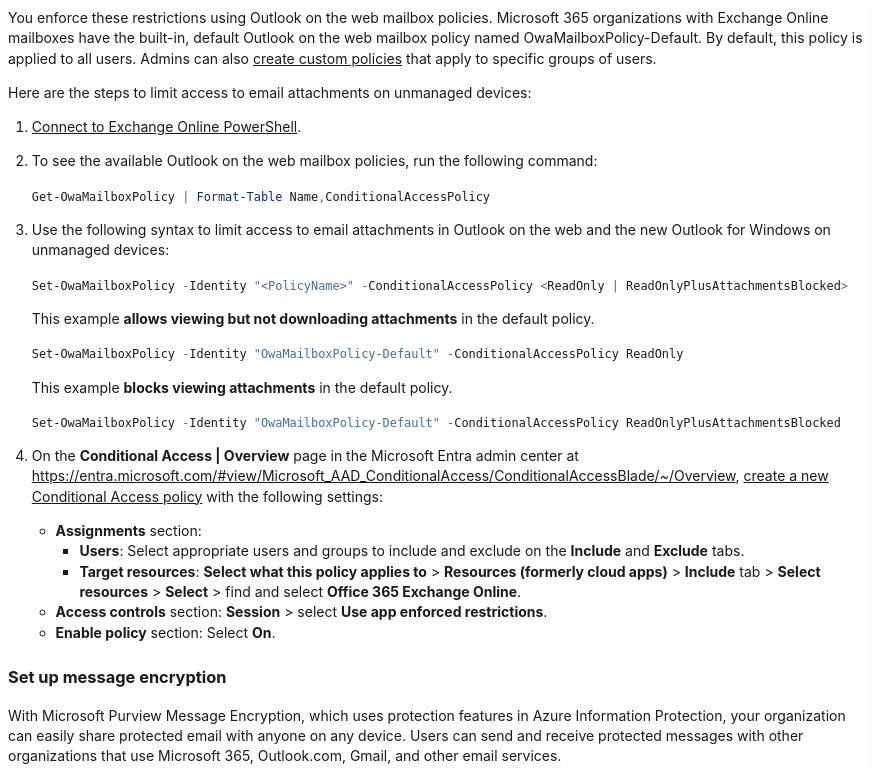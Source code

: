 You enforce these restrictions using Outlook on the web mailbox policies. Microsoft 365 organizations with Exchange Online mailboxes have the built-in, default Outlook on the web mailbox policy named OwaMailboxPolicy-Default. By default, this policy is applied to all users. Admins can also [create custom policies](/exchange/clients-and-mobile-in-exchange-online/outlook-on-the-web/create-outlook-web-app-mailbox-policy) that apply to specific groups of users.

Here are the steps to limit access to email attachments on unmanaged devices:

1. [Connect to Exchange Online PowerShell](/powershell/exchange/connect-to-exchange-online-powershell).

2. To see the available Outlook on the web mailbox policies, run the following command:

   ```powershell
   Get-OwaMailboxPolicy | Format-Table Name,ConditionalAccessPolicy
   ```

3. Use the following syntax to limit access to email attachments in Outlook on the web and the new Outlook for Windows on unmanaged devices:

   ```powershell
   Set-OwaMailboxPolicy -Identity "<PolicyName>" -ConditionalAccessPolicy <ReadOnly | ReadOnlyPlusAttachmentsBlocked>
   ```

   This example **allows viewing but not downloading attachments** in the default policy.

   ```powershell
   Set-OwaMailboxPolicy -Identity "OwaMailboxPolicy-Default" -ConditionalAccessPolicy ReadOnly
   ```

   This example **blocks viewing attachments** in the default policy.

   ```powershell
   Set-OwaMailboxPolicy -Identity "OwaMailboxPolicy-Default" -ConditionalAccessPolicy ReadOnlyPlusAttachmentsBlocked
   ```

4. On the **Conditional Access \| Overview** page in the Microsoft Entra admin center at <https://entra.microsoft.com/#view/Microsoft_AAD_ConditionalAccess/ConditionalAccessBlade/~/Overview>, [create a new Conditional Access policy](/entra/identity/conditional-access/concept-conditional-access-policies) with the following settings:

   - **Assignments** section:
     - **Users**: Select appropriate users and groups to include and exclude on the **Include** and **Exclude** tabs.
     - **Target resources**: **Select what this policy applies to** \> **Resources (formerly cloud apps)** \> **Include** tab \> **Select resources** \> **Select** \> find and select **Office 365 Exchange Online**.
   - **Access controls** section: **Session** \> select **Use app enforced restrictions**.
   - **Enable policy** section: Select **On**.

### Set up message encryption

With Microsoft Purview Message Encryption, which uses protection features in Azure Information Protection, your organization can easily share protected email with anyone on any device. Users can send and receive protected messages with other organizations that use Microsoft 365, Outlook.com, Gmail, and other email services.
